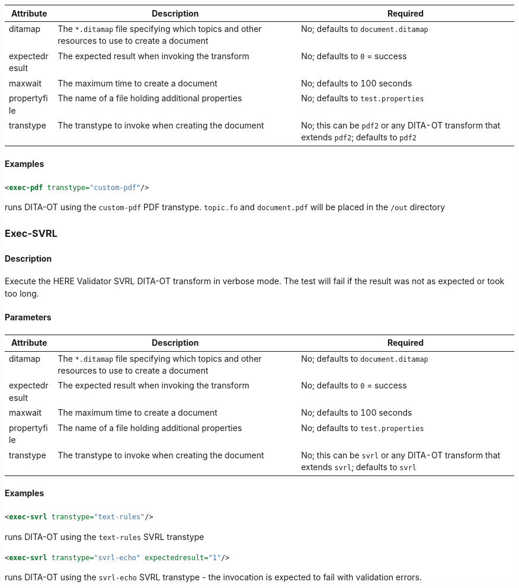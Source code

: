 | Attribute      | Description                                                                                  | Required                                                                                |
| -------------- | -------------------------------------------------------------------------------------------- | --------------------------------------------------------------------------------------- |
| ditamap        | The `*.ditamap` file specifying which topics and other resources to use to create a document | No; defaults to `document.ditamap`                                                      |
| expectedresult | The expected result when invoking the transform                                              | No; defaults to `0` = success                                                           |
| maxwait        | The maximum time to create a document                                                        | No; defaults to 100 seconds                                                             |
| propertyfile   | The name of a file holding additional properties                                             | No; defaults to `test.properties`                                                       |
| transtype      | The transtype to invoke when creating the document                                           | No; this can be `pdf2` or any DITA-OT transform that extends `pdf2`; defaults to `pdf2` |

#### Examples

```xml
<exec-pdf transtype="custom-pdf"/>
```

runs DITA-OT using the `custom-pdf` PDF transtype. `topic.fo` and `document.pdf` will be placed in the `/out` directory

### Exec-SVRL

#### Description

Execute the HERE Validator SVRL DITA-OT transform in verbose mode. The test will fail if the result was not as expected
or took too long.

#### Parameters

| Attribute      | Description                                                                                  | Required                                                                                |
| -------------- | -------------------------------------------------------------------------------------------- | --------------------------------------------------------------------------------------- |
| ditamap        | The `*.ditamap` file specifying which topics and other resources to use to create a document | No; defaults to `document.ditamap`                                                      |
| expectedresult | The expected result when invoking the transform                                              | No; defaults to `0` = success                                                           |
| maxwait        | The maximum time to create a document                                                        | No; defaults to 100 seconds                                                             |
| propertyfile   | The name of a file holding additional properties                                             | No; defaults to `test.properties`                                                       |
| transtype      | The transtype to invoke when creating the document                                           | No; this can be `svrl` or any DITA-OT transform that extends `svrl`; defaults to `svrl` |

#### Examples

```xml
<exec-svrl transtype="text-rules"/>
```

runs DITA-OT using the `text-rules` SVRL transtype

```xml
<exec-svrl transtype="svrl-echo" expectedresult="1"/>
```

runs DITA-OT using the `svrl-echo` SVRL transtype - the invocation is expected to fail with validation errors.
